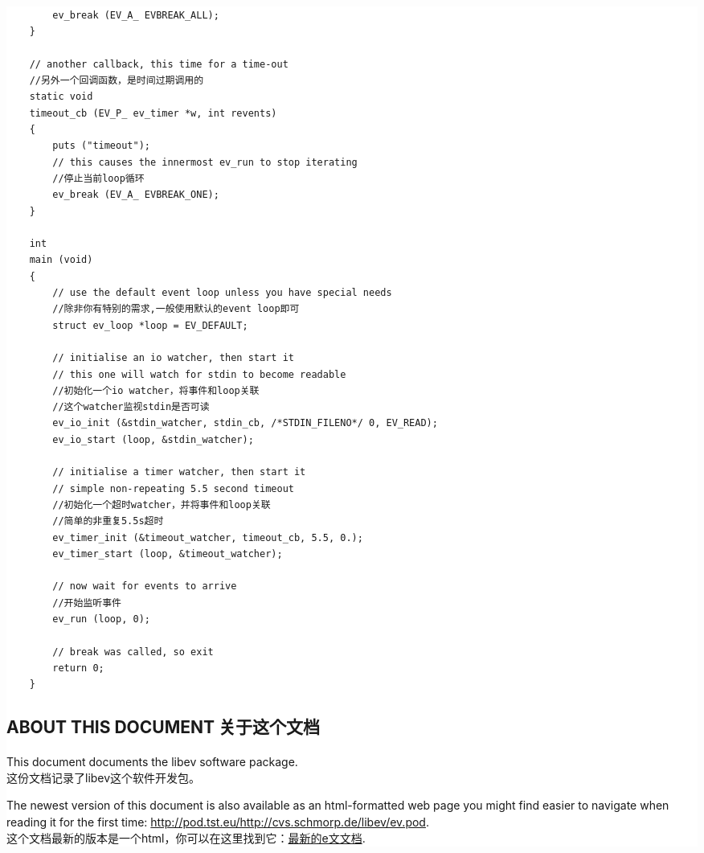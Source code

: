 ```
        ev_break (EV_A_ EVBREAK_ALL);
    }

    // another callback, this time for a time-out
    //另外一个回调函数，是时间过期调用的
    static void
    timeout_cb (EV_P_ ev_timer *w, int revents)
    {
        puts ("timeout");
        // this causes the innermost ev_run to stop iterating
        //停止当前loop循环
        ev_break (EV_A_ EVBREAK_ONE);
    }

    int
    main (void)
    {
        // use the default event loop unless you have special needs
        //除非你有特别的需求,一般使用默认的event loop即可
        struct ev_loop *loop = EV_DEFAULT;

        // initialise an io watcher, then start it
        // this one will watch for stdin to become readable
        //初始化一个io watcher，将事件和loop关联
        //这个watcher监视stdin是否可读
        ev_io_init (&stdin_watcher, stdin_cb, /*STDIN_FILENO*/ 0, EV_READ);
        ev_io_start (loop, &stdin_watcher);

        // initialise a timer watcher, then start it
        // simple non-repeating 5.5 second timeout
        //初始化一个超时watcher，并将事件和loop关联
        //简单的非重复5.5s超时
        ev_timer_init (&timeout_watcher, timeout_cb, 5.5, 0.);
        ev_timer_start (loop, &timeout_watcher);

        // now wait for events to arrive
        //开始监听事件
        ev_run (loop, 0);

        // break was called, so exit
        return 0;
    }

```

## ABOUT THIS DOCUMENT 关于这个文档  

This document documents the libev software package.  
这份文档记录了libev这个软件开发包。  

The newest version of this document is also available as an html-formatted web page you might find easier to navigate when reading it for the first time: http://pod.tst.eu/http://cvs.schmorp.de/libev/ev.pod.  
这个文档最新的版本是一个html，你可以在这里找到它：[最新的e文文档](http://pod.tst.eu/http://cvs.schmorp.de/libev/ev.pod.).  
